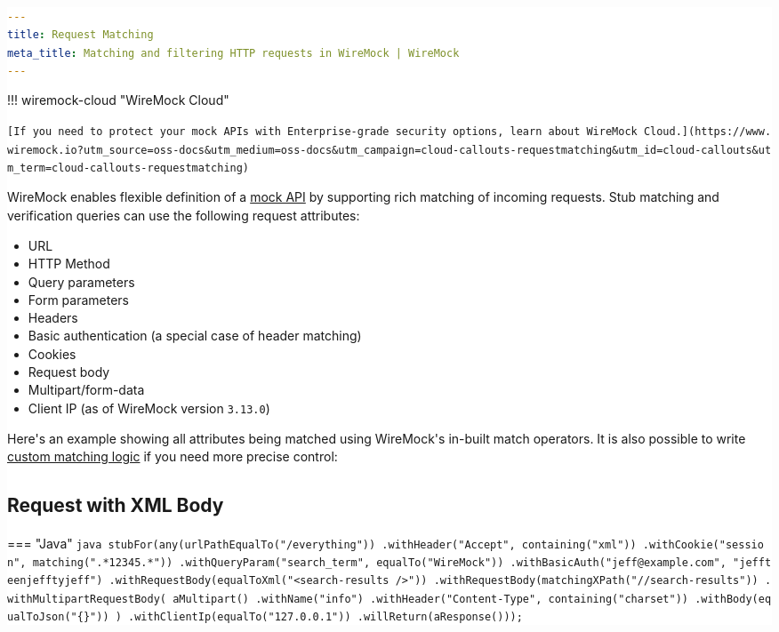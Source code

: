 ```yaml
---
title: Request Matching
meta_title: Matching and filtering HTTP requests in WireMock | WireMock
---
```



!!! wiremock-cloud "WireMock Cloud"

    [If you need to protect your mock APIs with Enterprise-grade security options, learn about WireMock Cloud.](https://www.wiremock.io?utm_source=oss-docs&utm_medium=oss-docs&utm_campaign=cloud-callouts-requestmatching&utm_id=cloud-callouts&utm_term=cloud-callouts-requestmatching)



WireMock enables flexible definition of a [mock API](../index.md) by supporting rich matching of incoming requests. Stub matching and verification queries can use the following request attributes:

- URL
- HTTP Method
- Query parameters
- Form parameters
- Headers
- Basic authentication (a special case of header matching)
- Cookies
- Request body
- Multipart/form-data
- Client IP (as of WireMock version `3.13.0`)

Here's an example showing all attributes being matched using WireMock's in-built match operators. It is also possible to write [custom matching logic](../extensibility/extending_wiremock.md/#custom-request-matchers) if
you need more precise control:

## Request with XML Body

=== "Java"
    ```java
    stubFor(any(urlPathEqualTo("/everything"))
    .withHeader("Accept", containing("xml"))
    .withCookie("session", matching(".*12345.*"))
    .withQueryParam("search_term", equalTo("WireMock"))
    .withBasicAuth("jeff@example.com", "jeffteenjefftyjeff")
    .withRequestBody(equalToXml("<search-results />"))
    .withRequestBody(matchingXPath("//search-results"))
    .withMultipartRequestBody(
        aMultipart()
            .withName("info")
            .withHeader("Content-Type", containing("charset"))
            .withBody(equalToJson("{}"))
    )
    .withClientIp(equalTo("127.0.0.1"))
    .willReturn(aResponse()));
    ```
